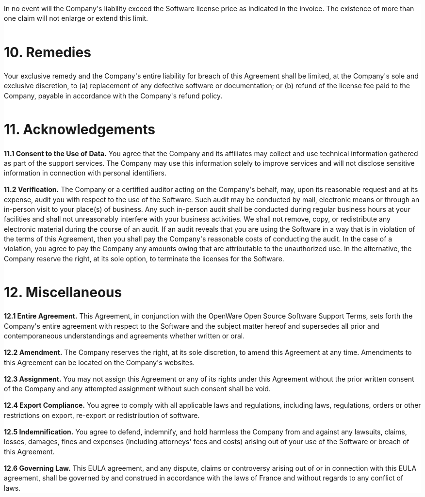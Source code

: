 In no event will the Company&#39;s liability exceed the Software license price as indicated in the invoice. The existence of more than one claim will not enlarge or extend this limit.

# 10. Remedies

Your exclusive remedy and the Company&#39;s entire liability for breach of this Agreement shall be limited, at the Company&#39;s sole and exclusive discretion, to (a) replacement of any defective software or documentation; or (b) refund of the license fee paid to the Company, payable in accordance with the Company&#39;s refund policy.

# 11. Acknowledgements

**11.1 Consent to the Use of Data.** You agree that the Company and its affiliates may collect and use technical information gathered as part of the support services. The Company may use this information solely to improve services and will not disclose sensitive information in connection with personal identifiers.

**11.2 Verification.** The Company or a certified auditor acting on the Company&#39;s behalf, may, upon its reasonable request and at its expense, audit you with respect to the use of the Software. Such audit may be conducted by mail, electronic means or through an in-person visit to your place(s) of business. Any such in-person audit shall be conducted during regular business hours at your facilities and shall not unreasonably interfere with your business activities. We shall not remove, copy, or redistribute any electronic material during the course of an audit. If an audit reveals that you are using the Software in a way that is in violation of the terms of this Agreement, then you shall pay the Company&#39;s reasonable costs of conducting the audit. In the case of a violation, you agree to pay the Company any amounts owing that are attributable to the unauthorized use. In the alternative, the Company reserve the right, at its sole option, to terminate the licenses for the Software.



# 12. Miscellaneous

**12.1 Entire Agreement.** This Agreement, in conjunction with the OpenWare Open Source Software Support Terms, sets forth the Company&#39;s entire agreement with respect to the Software and the subject matter hereof and supersedes all prior and contemporaneous understandings and agreements whether written or oral.

**12.2 Amendment.** The Company reserves the right, at its sole discretion, to amend this Agreement at any time. Amendments to this Agreement can be located on the Company&#39;s websites.

**12.3 Assignment.** You may not assign this Agreement or any of its rights under this Agreement without the prior written consent of the Company and any attempted assignment without such consent shall be void.

**12.4 Export Compliance.** You agree to comply with all applicable laws and regulations, including laws, regulations, orders or other restrictions on export, re-export or redistribution of software.

**12.5 Indemnification.** You agree to defend, indemnify, and hold harmless the Company from and against any lawsuits, claims, losses, damages, fines and expenses (including attorneys&#39; fees and costs) arising out of your use of the Software or breach of this Agreement.

**12.6 Governing Law.** This EULA agreement, and any dispute, claims or controversy arising out of or in connection with this EULA agreement, shall be governed by and construed in accordance with the laws of France and without regards to any conflict of laws.
